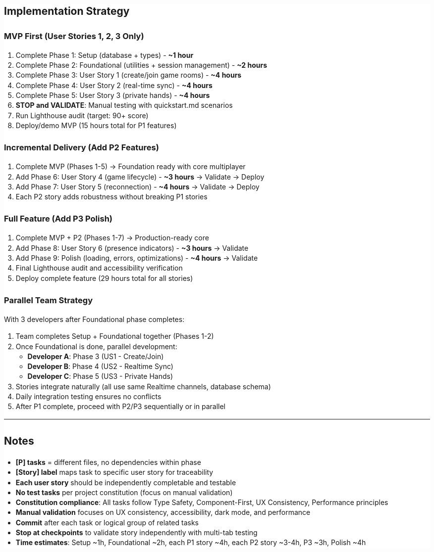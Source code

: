 ## Implementation Strategy

### MVP First (User Stories 1, 2, 3 Only)

1. Complete Phase 1: Setup (database + types) - **~1 hour**
2. Complete Phase 2: Foundational (utilities + session management) - **~2 hours**
3. Complete Phase 3: User Story 1 (create/join game rooms) - **~4 hours**
4. Complete Phase 4: User Story 2 (real-time sync) - **~4 hours**
5. Complete Phase 5: User Story 3 (private hands) - **~4 hours**
6. **STOP and VALIDATE**: Manual testing with quickstart.md scenarios
7. Run Lighthouse audit (target: 90+ score)
8. Deploy/demo MVP (15 hours total for P1 features)

### Incremental Delivery (Add P2 Features)

1. Complete MVP (Phases 1-5) → Foundation ready with core multiplayer
2. Add Phase 6: User Story 4 (game lifecycle) - **~3 hours** → Validate → Deploy
3. Add Phase 7: User Story 5 (reconnection) - **~4 hours** → Validate → Deploy
4. Each P2 story adds robustness without breaking P1 stories

### Full Feature (Add P3 Polish)

1. Complete MVP + P2 (Phases 1-7) → Production-ready core
2. Add Phase 8: User Story 6 (presence indicators) - **~3 hours** → Validate
3. Add Phase 9: Polish (loading, errors, optimizations) - **~4 hours** → Validate
4. Final Lighthouse audit and accessibility verification
5. Deploy complete feature (29 hours total for all stories)

### Parallel Team Strategy

With 3 developers after Foundational phase completes:

1. Team completes Setup + Foundational together (Phases 1-2)
2. Once Foundational is done, parallel development:
   - **Developer A**: Phase 3 (US1 - Create/Join)
   - **Developer B**: Phase 4 (US2 - Realtime Sync)  
   - **Developer C**: Phase 5 (US3 - Private Hands)
3. Stories integrate naturally (all use same Realtime channels, database schema)
4. Daily integration testing ensures no conflicts
5. After P1 complete, proceed with P2/P3 sequentially or in parallel

---

## Notes

- **[P] tasks** = different files, no dependencies within phase
- **[Story] label** maps task to specific user story for traceability
- **Each user story** should be independently completable and testable
- **No test tasks** per project constitution (focus on manual validation)
- **Constitution compliance**: All tasks follow Type Safety, Component-First, UX Consistency, Performance principles
- **Manual validation** focuses on UX consistency, accessibility, dark mode, and performance
- **Commit** after each task or logical group of related tasks
- **Stop at checkpoints** to validate story independently with multi-tab testing
- **Time estimates**: Setup ~1h, Foundational ~2h, each P1 story ~4h, each P2 story ~3-4h, P3 ~3h, Polish ~4h
